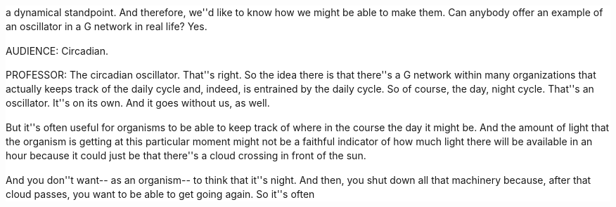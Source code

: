   <span m="140640">a</span> <span m="140680">dynamical</span> <span m="141220">standpoint.</span>
  <span m="142230">And</span> <span m="142410">therefore,</span> <span m="142720">we''d</span>
  <span m="142910">like</span> <span m="143200">to</span> <span m="143730">know</span>
  <span m="144040">how</span> <span m="144230">we</span> <span m="144340">might</span>
  <span m="144650">be</span> <span m="144750">able</span> <span m="144910">to</span>
  <span m="145330">make</span> <span m="145610">them.</span> <span m="147180">Can</span>
  <span m="147660">anybody</span> <span m="147810">offer</span> <span m="148480">an</span>
  <span m="148570">example</span> <span m="149040">of</span> <span m="149410">an</span>
  <span m="149890">oscillator</span> <span m="150470">in</span> <span m="150785">a</span>
  <span m="151100">G</span> <span m="151340">network</span> <span m="151860">in</span>
  <span m="152620">real</span> <span m="153310">life?</span> <span m="154420">Yes.</span></p><p><span
  m="154780">AUDIENCE:</span> <span m="155166">Circadian.</span></p><p><span m="155940">PROFESSOR:
  The</span> <span m="156060">circadian</span> <span m="156550">oscillator.</span>
  <span m="157070">That''s</span> <span m="157270">right.</span> <span m="157520">So</span>
  <span m="158640">the</span> <span m="158760">idea</span> <span m="159010">there</span>
  <span m="159300">is</span> <span m="159400">that</span> <span m="160224">there''s</span>
  <span m="160636">a</span> <span m="161050">G</span> <span m="161230">network</span>
  <span m="161800">within</span> <span m="162240">many</span> <span m="162850">organizations</span>
  <span m="163130">that</span> <span m="163410">actually</span> <span m="163720">keeps</span>
  <span m="164000">track</span> <span m="164390">of</span> <span m="164580">the</span>
  <span m="164650">daily</span> <span m="164920">cycle</span> <span m="165480">and,</span>
  <span m="165640">indeed,</span> <span m="165990">is entrained</span> <span m="166620">by</span>
  <span m="166750">the</span> <span m="166830">daily</span> <span m="167090">cycle.</span>
  <span m="167910">So</span> <span m="168060">of</span> <span m="168180">course,</span>
  <span m="168990">the</span> <span m="169150">day,</span> <span m="169300">night</span>
  <span m="169580">cycle.</span> <span m="170580">That''s</span> <span m="170820">an</span>
  <span m="170900">oscillator.</span> <span m="171420">It''s</span> <span m="171510">on</span>
  <span m="171650">its</span> <span m="171750">own.</span> <span m="172060">And</span>
  <span m="172180">it</span> <span m="172300">goes</span> <span m="172570">without</span>
  <span m="172780">us,</span> <span m="172960">as</span> <span m="173030">well.</span></p><p><span
  m="173550">But</span> <span m="173940">it''s</span> <span m="174090">often</span>
  <span m="174340">useful</span> <span m="174670">for</span> <span m="174750">organisms</span>
  <span m="175310">to</span> <span m="175400">be</span> <span m="175540">able</span>
  <span m="175650">to</span> <span m="175710">keep</span> <span m="175880">track</span>
  <span m="176090">of</span> <span m="176210">where</span> <span m="176390">in the</span>
  <span m="176490">course</span> <span m="176710">the</span> <span m="176820">day</span>
  <span m="177490">it</span> <span m="177640">might</span> <span m="177910">be.</span>
  <span m="178440">And</span> <span m="179790">the</span> <span m="180000">amount</span>
  <span m="180210">of</span> <span m="180350">light</span> <span m="180600">that</span>
  <span m="180950">the</span> <span m="181060">organism</span> <span m="181400">is</span>
  <span m="181500">getting</span> <span m="181850">at</span> <span m="182010">this</span>
  <span m="182150">particular</span> <span m="182380">moment</span> <span m="182730">might</span>
  <span m="182950">not</span> <span m="183250">be</span> <span m="183340">a</span>
  <span m="183400">faithful</span> <span m="183940">indicator</span> <span m="184420">of</span>
  <span m="184970">how</span> <span m="185130">much</span> <span m="185310">light</span>
  <span m="185590">there</span> <span m="185690">will</span> <span m="185780">be</span>
  <span m="185900">available</span> <span m="186330">in</span> <span m="186860">an</span>
  <span m="187020">hour</span> <span m="188390">because</span> <span m="188940">it</span>
  <span m="189020">could</span> <span m="189160">just</span> <span m="189290">be that</span>
  <span m="189410">there''s</span> <span m="189580">a</span> <span m="189630">cloud</span>
  <span m="190020">crossing</span> <span m="190260">in</span> <span m="190370">front</span>
  <span m="190560">of</span> <span m="190770">the</span> <span m="191170">sun.</span></p><p><span
  m="192100">And</span> <span m="192200">you</span> <span m="192290">don''t</span>
  <span m="192460">want--</span> <span m="192690">as</span> <span m="192780">an</span>
  <span m="192840">organism--</span> <span m="193260">to think</span> <span m="193470">that</span>
  <span m="193530">it''s</span> <span m="193690">night.</span> <span m="193990">And</span>
  <span m="194110">then,</span> <span m="194250">you</span> <span m="194450">shut</span>
  <span m="194660">down</span> <span m="194840">all</span> <span m="194980">that</span>
  <span m="195100">machinery</span> <span m="195480">because,</span> <span m="195980">after</span>
  <span m="196260">that</span> <span m="196880">cloud</span> <span m="197160">passes,</span>
  <span m="197510">you</span> <span m="197630">want</span> <span m="197740">to</span>
  <span m="197780">be</span> <span m="197850">able</span> <span m="197960">to</span>
  <span m="198010">get</span> <span m="198160">going</span> <span m="198450">again.</span>
  <span m="198740">So</span> <span m="199010">it''s</span> <span m="199140">often</span>